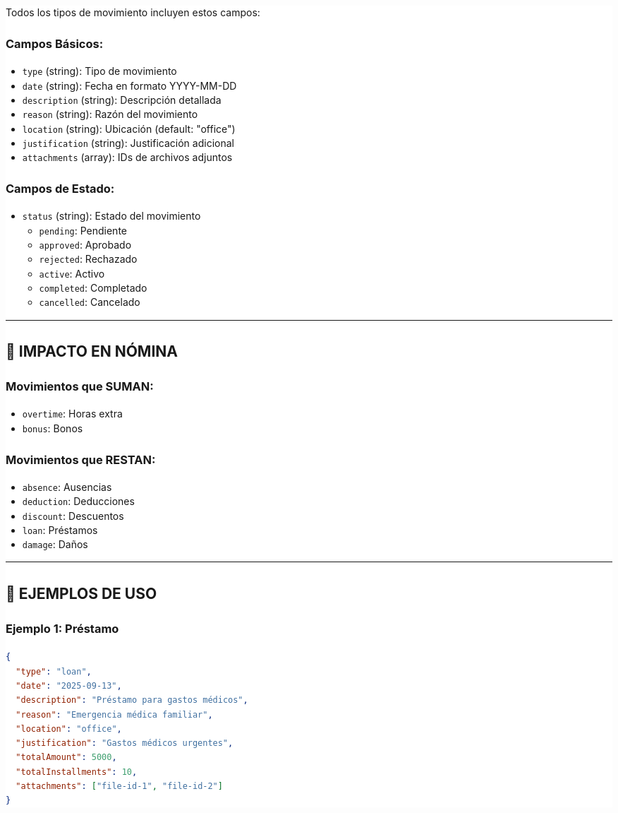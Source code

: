 Todos los tipos de movimiento incluyen estos campos:

### **Campos Básicos:**
- `type` (string): Tipo de movimiento
- `date` (string): Fecha en formato YYYY-MM-DD
- `description` (string): Descripción detallada
- `reason` (string): Razón del movimiento
- `location` (string): Ubicación (default: "office")
- `justification` (string): Justificación adicional
- `attachments` (array): IDs de archivos adjuntos

### **Campos de Estado:**
- `status` (string): Estado del movimiento
  - `pending`: Pendiente
  - `approved`: Aprobado
  - `rejected`: Rechazado
  - `active`: Activo
  - `completed`: Completado
  - `cancelled`: Cancelado

---

## 🔄 IMPACTO EN NÓMINA

### **Movimientos que SUMAN:**
- `overtime`: Horas extra
- `bonus`: Bonos

### **Movimientos que RESTAN:**
- `absence`: Ausencias
- `deduction`: Deducciones
- `discount`: Descuentos
- `loan`: Préstamos
- `damage`: Daños

---

## 📝 EJEMPLOS DE USO

### **Ejemplo 1: Préstamo**
```json
{
  "type": "loan",
  "date": "2025-09-13",
  "description": "Préstamo para gastos médicos",
  "reason": "Emergencia médica familiar",
  "location": "office",
  "justification": "Gastos médicos urgentes",
  "totalAmount": 5000,
  "totalInstallments": 10,
  "attachments": ["file-id-1", "file-id-2"]
}
```
